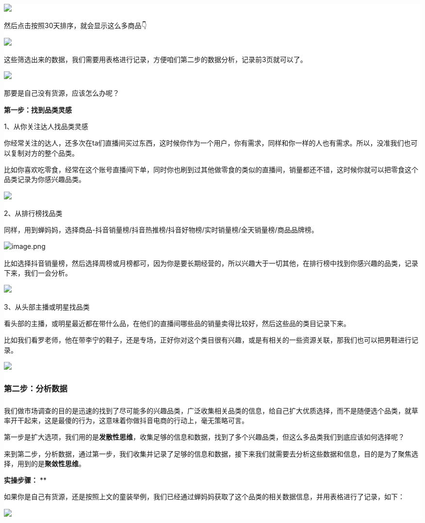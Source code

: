 ![](https://cdn.nlark.com/yuque/0/2021/png/97322/1626104096531-327277c7-15f1-46ad-b5cc-8b6dd2ffd0f5.png#clientId=u72163c2b-b366-4&from=paste&id=uea777d61&margin=%5Bobject%20Object%5D&originHeight=140&originWidth=140&originalType=url&ratio=1&status=done&style=none&taskId=u4995a8fe-a963-44de-9bed-cc6b4d918c9)

然后点击按照30天排序，就会显示这么多商品👇

![](https://cdn.nlark.com/yuque/0/2021/png/97322/1626104096551-9425ae31-f597-4694-ac78-ac2a90151c04.png#clientId=u72163c2b-b366-4&from=paste&id=u4c79c58d&margin=%5Bobject%20Object%5D&originHeight=140&originWidth=140&originalType=url&ratio=1&status=done&style=none&taskId=ud8cc64a9-a928-4a34-992a-49679eea488)

这些筛选出来的数据，我们需要用表格进行记录，方便咱们第二步的数据分析，记录前3页就可以了。

![](https://cdn.nlark.com/yuque/0/2021/png/97322/1626104096518-579057a6-12c8-4521-8931-65413363c0e4.png#clientId=u72163c2b-b366-4&from=paste&id=u6f0daf8f&margin=%5Bobject%20Object%5D&originHeight=140&originWidth=140&originalType=url&ratio=1&status=done&style=none&taskId=u49022cc8-6656-4c35-9410-90201c7c970)

那要是自己没有货源，应该怎么办呢？

**第一步：找到品类灵感**

1、从你关注达人找品类灵感

你经常关注的达人，还多次在ta们直播间买过东西，这时候你作为一个用户，你有需求，同样和你一样的人也有需求。所以，没准我们也可以复制对方的整个品类。

比如你喜欢吃零食，经常在这个账号直播间下单，同时你也刷到过其他做零食的类似的直播间，销量都还不错，这时候你就可以把零食这个品类记录为你感兴趣品类。

![](https://cdn.nlark.com/yuque/0/2021/png/97322/1626104096576-b93c8ef0-1c8b-41ba-afb7-8f3a742018ca.png#clientId=u72163c2b-b366-4&from=paste&id=u98209442&margin=%5Bobject%20Object%5D&originHeight=140&originWidth=140&originalType=url&ratio=1&status=done&style=none&taskId=u4f7f5823-8e44-421a-9131-15e9c127e3d)

2、从排行榜找品类

同样，用到蝉妈妈，选择商品-抖音销量榜/抖音热推榜/抖音好物榜/实时销量榜/全天销量榜/商品品牌榜。

![image.png](https://cdn.nlark.com/yuque/0/2021/png/97322/1626104096588-5f6706d1-2a8b-4106-a62e-ba8ccb4d7e08.png#clientId=u72163c2b-b366-4&from=paste&id=u5e56e80a&margin=%5Bobject%20Object%5D&name=image.png&originHeight=1&originWidth=1&originalType=url&ratio=1&size=68&status=done&style=none&taskId=u4eb38c68-98c7-4140-ac3a-a9ffdc38716)

比如选择抖音销量榜，然后选择周榜或月榜都可，因为你是要长期经营的，所以兴趣大于一切其他，在排行榜中找到你感兴趣的品类，记录下来，我们一会分析。

![](https://cdn.nlark.com/yuque/0/2021/png/97322/1626104097473-068cc903-d32a-4edc-83f4-c6a20213cf95.png#clientId=u72163c2b-b366-4&from=paste&id=ub363a3f3&margin=%5Bobject%20Object%5D&originHeight=140&originWidth=140&originalType=url&ratio=1&status=done&style=none&taskId=u23633237-3489-4f22-81ba-f6b81866146)

3、从头部主播或明星找品类

看头部的主播，或明星最近都在带什么品，在他们的直播间哪些品的销量卖得比较好，然后这些品的类目记录下来。

比如我们看罗老师，他在带李宁的鞋子，还是专场，正好你对这个类目很有兴趣，或是有相关的一些资源关联，那我们也可以把男鞋进行记录。

![](https://cdn.nlark.com/yuque/0/2021/png/97322/1626104097467-e6112154-21c0-4448-b8a7-c0a09d547f8b.png#clientId=u72163c2b-b366-4&from=paste&id=u36062754&margin=%5Bobject%20Object%5D&originHeight=140&originWidth=140&originalType=url&ratio=1&status=done&style=none&taskId=udefe1373-0479-4f7d-9c55-2e569d822d3)


### **第二步：分析数据**

### 


我们做市场调查的目的是迅速的找到了尽可能多的兴趣品类，广泛收集相关品类的信息，给自己扩大优质选择，而不是随便选个品类，就草率开干起来，这是最傻的行为，这意味着你做抖音电商的行动上，毫无策略可言。

第一步是扩大选项，我们用的是**发散性思维**，收集足够的信息和数据，找到了多个兴趣品类，但这么多品类我们到底应该如何选择呢？

来到第二步，分析数据，通过第一步，我们收集并记录了足够的信息和数据，接下来我们就需要去分析这些数据和信息，目的是为了聚焦选择，用到的是**聚敛性思维**。

**实操步骤：**
**

如果你是自己有货源，还是按照上文的童装举例，我们已经通过蝉妈妈获取了这个品类的相关数据信息，并用表格进行了记录，如下：

![](https://cdn.nlark.com/yuque/0/2021/png/97322/1626104097617-8edf161b-a355-4f2f-9640-d3f100d343bb.png#clientId=u72163c2b-b366-4&from=paste&id=ud3125745&margin=%5Bobject%20Object%5D&originHeight=140&originWidth=140&originalType=url&ratio=1&status=done&style=none&taskId=u6c53e9ab-dbb6-416a-a599-32180683f5e)
